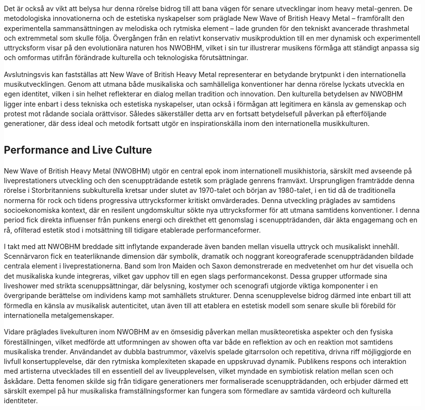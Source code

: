 Det är också av vikt att belysa hur denna rörelse bidrog till att bana vägen för senare utvecklingar
inom heavy metal-genren. De metodologiska innovationerna och de estetiska nyskapelser som präglade
New Wave of British Heavy Metal – framförallt den experimentella sammansättningen av melodiska och
rytmiska element – lade grunden för den tekniskt avancerade thrashmetal och extremmetal som skulle
följa. Övergången från en relativt konservativ musikproduktion till en mer dynamisk och
experimentell uttrycksform visar på den evolutionära naturen hos NWOBHM, vilket i sin tur
illustrerar musikens förmåga att ständigt anpassa sig och omformas utifrån förändrade kulturella och
teknologiska förutsättningar.

Avslutningsvis kan fastställas att New Wave of British Heavy Metal representerar en betydande
brytpunkt i den internationella musikutvecklingen. Genom att utmana både musikaliska och
samhälleliga konventioner har denna rörelse lyckats utveckla en egen identitet, vilken i sin helhet
reflekterar en dialog mellan tradition och innovation. Den kulturella betydelsen av NWOBHM ligger
inte enbart i dess tekniska och estetiska nyskapelser, utan också i förmågan att legitimera en
känsla av gemenskap och protest mot rådande sociala orättvisor. Således säkerställer detta arv en
fortsatt betydelsefull påverkan på efterföljande generationer, där dess ideal och metodik fortsatt
utgör en inspirationskälla inom den internationella musikkulturen.

## Performance and Live Culture

New Wave of British Heavy Metal (NWOBHM) utgör en central epok inom internationell musikhistoria,
särskilt med avseende på liveprestationers utveckling och den scenuppträdande estetik som präglade
genrens framväxt. Ursprungligen framträdde denna rörelse i Storbritanniens subkulturella kretsar
under slutet av 1970-talet och början av 1980-talet, i en tid då de traditionella normerna för rock
och tidens progressiva uttrycksformer kritiskt omvärderades. Denna utveckling präglades av samtidens
socioekonomiska kontext, där en resilent ungdomskultur sökte nya uttrycksformer för att utmana
samtidens konventioner. I denna period fick direkta influenser från punkens energi och direkthet ett
genomslag i scenuppträdanden, där äkta engagemang och en rå, ofilterad estetik stod i motsättning
till tidigare etablerade performanceformer.

I takt med att NWOBHM breddade sitt inflytande expanderade även banden mellan visuella uttryck och
musikaliskt innehåll. Scennärvaron fick en teaterliknande dimension där symbolik, dramatik och
noggrant koreograferade scenuppträdanden bildade centrala element i liveprestationerna. Band som
Iron Maiden och Saxon demonstrerade en medvetenhet om hur det visuella och det musikaliska kunde
integreras, vilket gav upphov till en egen slags performancekonst. Dessa grupper utformade sina
liveshower med strikta scenuppsättningar, där belysning, kostymer och scenografi utgjorde viktiga
komponenter i en övergripande berättelse om individens kamp mot samhällets strukturer. Denna
scenupplevelse bidrog därmed inte enbart till att förmedla en känsla av musikalisk autenticitet,
utan även till att etablera en estetisk modell som senare skulle bli förebild för internationella
metalgemenskaper.

Vidare präglades livekulturen inom NWOBHM av en ömsesidig påverkan mellan musikteoretiska aspekter
och den fysiska föreställningen, vilket medförde att utformningen av showen ofta var både en
reflektion av och en reaktion mot samtidens musikaliska trender. Användandet av dubbla bastrummor,
växelvis spelade gitarrsolon och repetitiva, drivna riff möjliggjorde en livfull konsertupplevelse,
där den rytmiska komplexiteten skapade en uppskruvad dynamik. Publikens respons och interaktion med
artisterna utvecklades till en essentiell del av liveupplevelsen, vilket myndade en symbiotisk
relation mellan scen och åskådare. Detta fenomen skilde sig från tidigare generationers mer
formaliserade scenuppträdanden, och erbjuder därmed ett särskilt exempel på hur musikaliska
framställningsformer kan fungera som förmedlare av samtida värdeord och kulturella identiteter.
